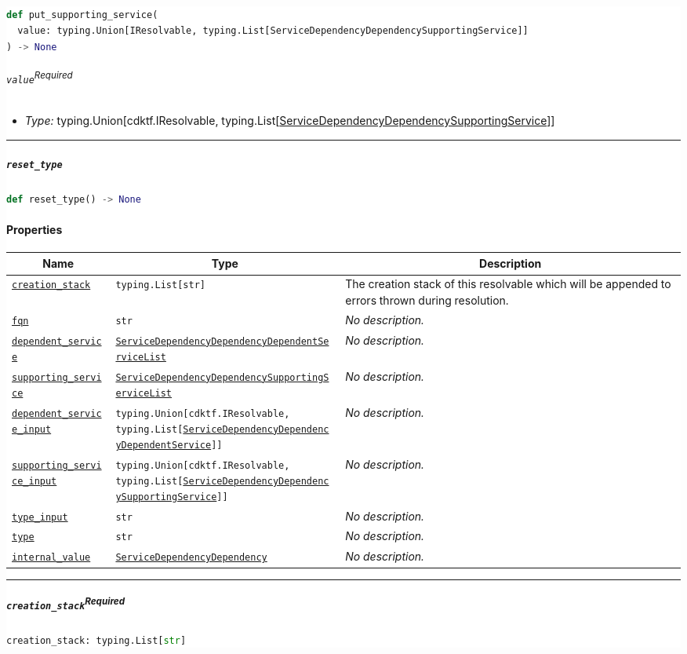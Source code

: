 ```python
def put_supporting_service(
  value: typing.Union[IResolvable, typing.List[ServiceDependencyDependencySupportingService]]
) -> None
```

###### `value`<sup>Required</sup> <a name="value" id="@cdktf/provider-pagerduty.serviceDependency.ServiceDependencyDependencyOutputReference.putSupportingService.parameter.value"></a>

- *Type:* typing.Union[cdktf.IResolvable, typing.List[<a href="#@cdktf/provider-pagerduty.serviceDependency.ServiceDependencyDependencySupportingService">ServiceDependencyDependencySupportingService</a>]]

---

##### `reset_type` <a name="reset_type" id="@cdktf/provider-pagerduty.serviceDependency.ServiceDependencyDependencyOutputReference.resetType"></a>

```python
def reset_type() -> None
```


#### Properties <a name="Properties" id="Properties"></a>

| **Name** | **Type** | **Description** |
| --- | --- | --- |
| <code><a href="#@cdktf/provider-pagerduty.serviceDependency.ServiceDependencyDependencyOutputReference.property.creationStack">creation_stack</a></code> | <code>typing.List[str]</code> | The creation stack of this resolvable which will be appended to errors thrown during resolution. |
| <code><a href="#@cdktf/provider-pagerduty.serviceDependency.ServiceDependencyDependencyOutputReference.property.fqn">fqn</a></code> | <code>str</code> | *No description.* |
| <code><a href="#@cdktf/provider-pagerduty.serviceDependency.ServiceDependencyDependencyOutputReference.property.dependentService">dependent_service</a></code> | <code><a href="#@cdktf/provider-pagerduty.serviceDependency.ServiceDependencyDependencyDependentServiceList">ServiceDependencyDependencyDependentServiceList</a></code> | *No description.* |
| <code><a href="#@cdktf/provider-pagerduty.serviceDependency.ServiceDependencyDependencyOutputReference.property.supportingService">supporting_service</a></code> | <code><a href="#@cdktf/provider-pagerduty.serviceDependency.ServiceDependencyDependencySupportingServiceList">ServiceDependencyDependencySupportingServiceList</a></code> | *No description.* |
| <code><a href="#@cdktf/provider-pagerduty.serviceDependency.ServiceDependencyDependencyOutputReference.property.dependentServiceInput">dependent_service_input</a></code> | <code>typing.Union[cdktf.IResolvable, typing.List[<a href="#@cdktf/provider-pagerduty.serviceDependency.ServiceDependencyDependencyDependentService">ServiceDependencyDependencyDependentService</a>]]</code> | *No description.* |
| <code><a href="#@cdktf/provider-pagerduty.serviceDependency.ServiceDependencyDependencyOutputReference.property.supportingServiceInput">supporting_service_input</a></code> | <code>typing.Union[cdktf.IResolvable, typing.List[<a href="#@cdktf/provider-pagerduty.serviceDependency.ServiceDependencyDependencySupportingService">ServiceDependencyDependencySupportingService</a>]]</code> | *No description.* |
| <code><a href="#@cdktf/provider-pagerduty.serviceDependency.ServiceDependencyDependencyOutputReference.property.typeInput">type_input</a></code> | <code>str</code> | *No description.* |
| <code><a href="#@cdktf/provider-pagerduty.serviceDependency.ServiceDependencyDependencyOutputReference.property.type">type</a></code> | <code>str</code> | *No description.* |
| <code><a href="#@cdktf/provider-pagerduty.serviceDependency.ServiceDependencyDependencyOutputReference.property.internalValue">internal_value</a></code> | <code><a href="#@cdktf/provider-pagerduty.serviceDependency.ServiceDependencyDependency">ServiceDependencyDependency</a></code> | *No description.* |

---

##### `creation_stack`<sup>Required</sup> <a name="creation_stack" id="@cdktf/provider-pagerduty.serviceDependency.ServiceDependencyDependencyOutputReference.property.creationStack"></a>

```python
creation_stack: typing.List[str]
```
